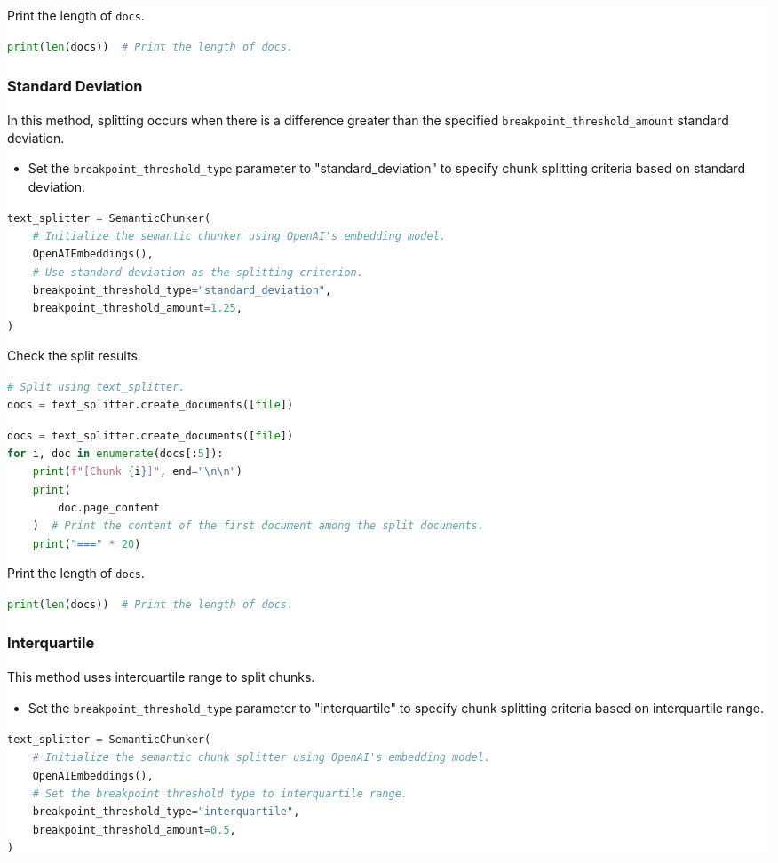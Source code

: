 Print the length of `docs`.

```python
print(len(docs))  # Print the length of docs.
```

### Standard Deviation

In this method, splitting occurs when there is a difference greater than the specified `breakpoint_threshold_amount` standard deviation.

- Set the `breakpoint_threshold_type` parameter to "standard_deviation" to specify chunk splitting criteria based on standard deviation.

```python
text_splitter = SemanticChunker(
    # Initialize the semantic chunker using OpenAI's embedding model.
    OpenAIEmbeddings(),
    # Use standard deviation as the splitting criterion.
    breakpoint_threshold_type="standard_deviation",
    breakpoint_threshold_amount=1.25,
)
```

Check the split results.

```python
# Split using text_splitter.
docs = text_splitter.create_documents([file])
```

```python
docs = text_splitter.create_documents([file])
for i, doc in enumerate(docs[:5]):
    print(f"[Chunk {i}]", end="\n\n")
    print(
        doc.page_content
    )  # Print the content of the first document among the split documents.
    print("===" * 20)
```

Print the length of `docs`.

```python
print(len(docs))  # Print the length of docs.
```

### Interquartile

This method uses interquartile range to split chunks.

- Set the `breakpoint_threshold_type` parameter to "interquartile" to specify chunk splitting criteria based on interquartile range.


```python
text_splitter = SemanticChunker(
    # Initialize the semantic chunk splitter using OpenAI's embedding model.
    OpenAIEmbeddings(),
    # Set the breakpoint threshold type to interquartile range.
    breakpoint_threshold_type="interquartile",
    breakpoint_threshold_amount=0.5,
)
```
